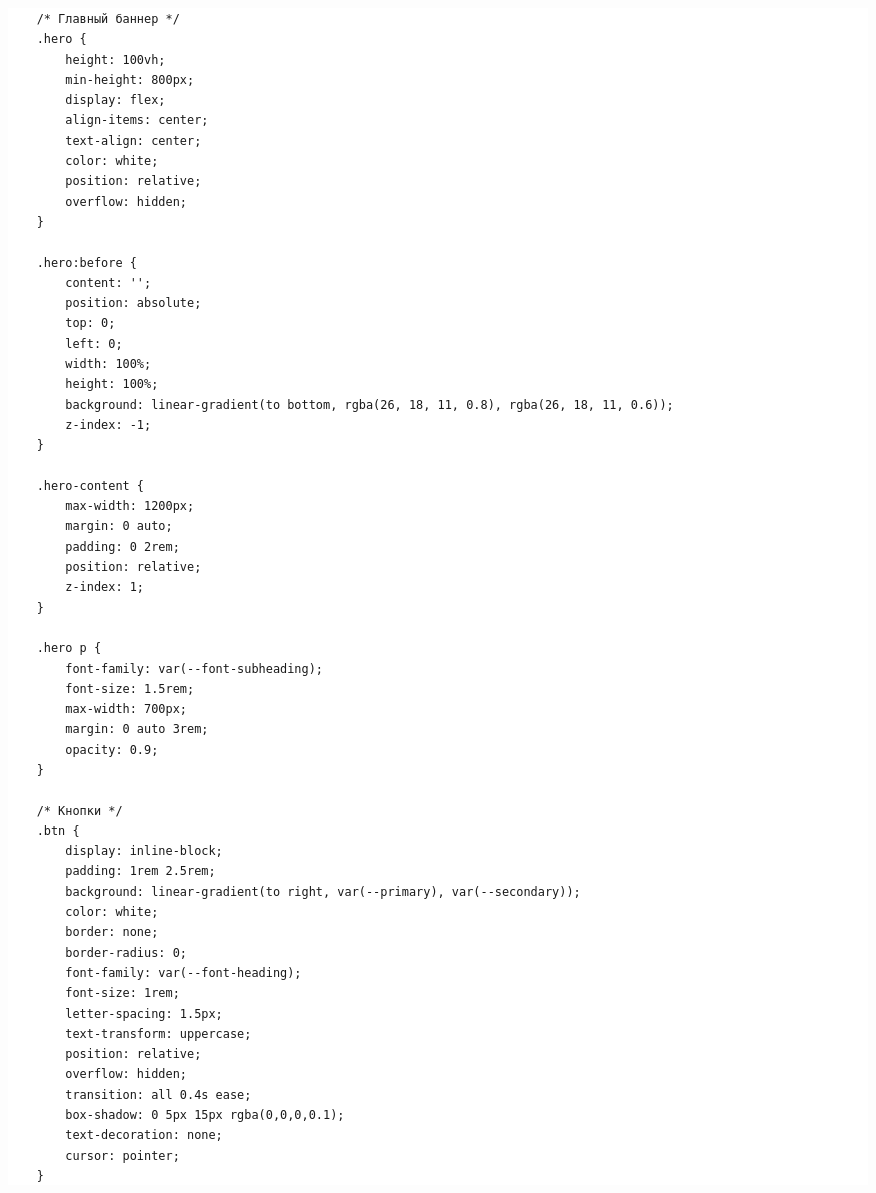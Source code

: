         /* Главный баннер */
        .hero {
            height: 100vh;
            min-height: 800px;
            display: flex;
            align-items: center;
            text-align: center;
            color: white;
            position: relative;
            overflow: hidden;
        }

        .hero:before {
            content: '';
            position: absolute;
            top: 0;
            left: 0;
            width: 100%;
            height: 100%;
            background: linear-gradient(to bottom, rgba(26, 18, 11, 0.8), rgba(26, 18, 11, 0.6));
            z-index: -1;
        }

        .hero-content {
            max-width: 1200px;
            margin: 0 auto;
            padding: 0 2rem;
            position: relative;
            z-index: 1;
        }

        .hero p {
            font-family: var(--font-subheading);
            font-size: 1.5rem;
            max-width: 700px;
            margin: 0 auto 3rem;
            opacity: 0.9;
        }

        /* Кнопки */
        .btn {
            display: inline-block;
            padding: 1rem 2.5rem;
            background: linear-gradient(to right, var(--primary), var(--secondary));
            color: white;
            border: none;
            border-radius: 0;
            font-family: var(--font-heading);
            font-size: 1rem;
            letter-spacing: 1.5px;
            text-transform: uppercase;
            position: relative;
            overflow: hidden;
            transition: all 0.4s ease;
            box-shadow: 0 5px 15px rgba(0,0,0,0.1);
            text-decoration: none;
            cursor: pointer;
        }
